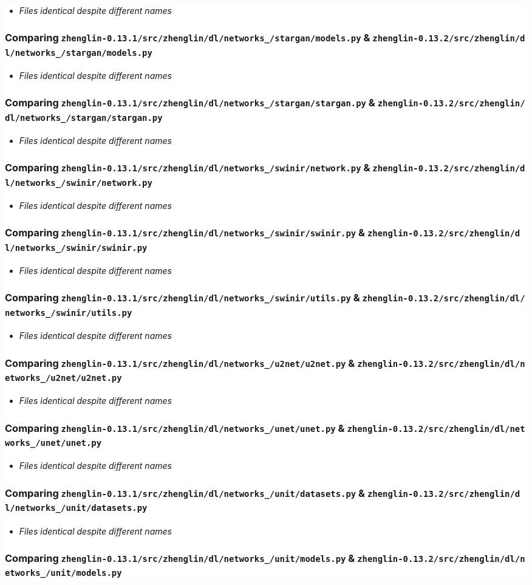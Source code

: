  * *Files identical despite different names*

### Comparing `zhenglin-0.13.1/src/zhenglin/dl/networks_/stargan/models.py` & `zhenglin-0.13.2/src/zhenglin/dl/networks_/stargan/models.py`

 * *Files identical despite different names*

### Comparing `zhenglin-0.13.1/src/zhenglin/dl/networks_/stargan/stargan.py` & `zhenglin-0.13.2/src/zhenglin/dl/networks_/stargan/stargan.py`

 * *Files identical despite different names*

### Comparing `zhenglin-0.13.1/src/zhenglin/dl/networks_/swinir/network.py` & `zhenglin-0.13.2/src/zhenglin/dl/networks_/swinir/network.py`

 * *Files identical despite different names*

### Comparing `zhenglin-0.13.1/src/zhenglin/dl/networks_/swinir/swinir.py` & `zhenglin-0.13.2/src/zhenglin/dl/networks_/swinir/swinir.py`

 * *Files identical despite different names*

### Comparing `zhenglin-0.13.1/src/zhenglin/dl/networks_/swinir/utils.py` & `zhenglin-0.13.2/src/zhenglin/dl/networks_/swinir/utils.py`

 * *Files identical despite different names*

### Comparing `zhenglin-0.13.1/src/zhenglin/dl/networks_/u2net/u2net.py` & `zhenglin-0.13.2/src/zhenglin/dl/networks_/u2net/u2net.py`

 * *Files identical despite different names*

### Comparing `zhenglin-0.13.1/src/zhenglin/dl/networks_/unet/unet.py` & `zhenglin-0.13.2/src/zhenglin/dl/networks_/unet/unet.py`

 * *Files identical despite different names*

### Comparing `zhenglin-0.13.1/src/zhenglin/dl/networks_/unit/datasets.py` & `zhenglin-0.13.2/src/zhenglin/dl/networks_/unit/datasets.py`

 * *Files identical despite different names*

### Comparing `zhenglin-0.13.1/src/zhenglin/dl/networks_/unit/models.py` & `zhenglin-0.13.2/src/zhenglin/dl/networks_/unit/models.py`
